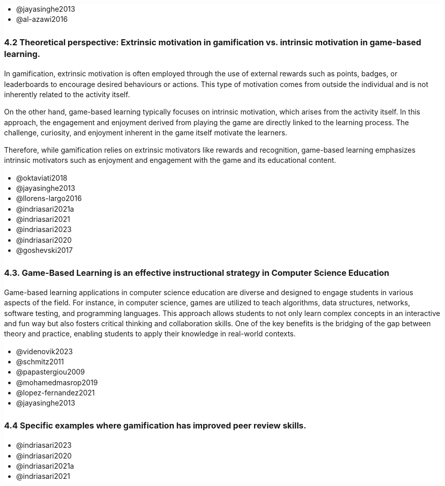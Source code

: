 - @jayasinghe2013
- @al-azawi2016


### 4.2 Theoretical perspective: Extrinsic motivation in gamification vs. intrinsic motivation in game-based learning.

In gamification, extrinsic motivation is often employed through the use of external rewards such as points, badges, or leaderboards to encourage desired behaviours or actions. This type of motivation comes from outside the individual and is not inherently related to the activity itself.

On the other hand, game-based learning typically focuses on intrinsic motivation, which arises from the activity itself. In this approach, the engagement and enjoyment derived from playing the game are directly linked to the learning process. The challenge, curiosity, and enjoyment inherent in the game itself motivate the learners.

Therefore, while gamification relies on extrinsic motivators like rewards and recognition, game-based learning emphasizes intrinsic motivators such as enjoyment and engagement with the game and its educational content.

- @oktaviati2018
- @jayasinghe2013
- @llorens-largo2016
- @indriasari2021a
- @indriasari2021
- @indriasari2023
- @indriasari2020
- @goshevski2017


### 4.3. Game-Based Learning is an effective instructional strategy in Computer Science Education

Game-based learning applications in computer science education are diverse and designed to engage students in various aspects of the field. For instance, in computer science, games are utilized to teach algorithms, data structures, networks, software testing, and programming languages. This approach allows students to not only learn complex concepts in an interactive and fun way but also fosters critical thinking and collaboration skills. One of the key benefits is the bridging of the gap between theory and practice, enabling students to apply their knowledge in real-world contexts.

- @videnovik2023
- @schmitz2011
- @papastergiou2009
- @mohamedmasrop2019
- @lopez-fernandez2021
- @jayasinghe2013


### 4.4 Specific examples where gamification has improved peer review skills.

- @indriasari2023
- @indriasari2020
- @indriasari2021a
- @indriasari2021
